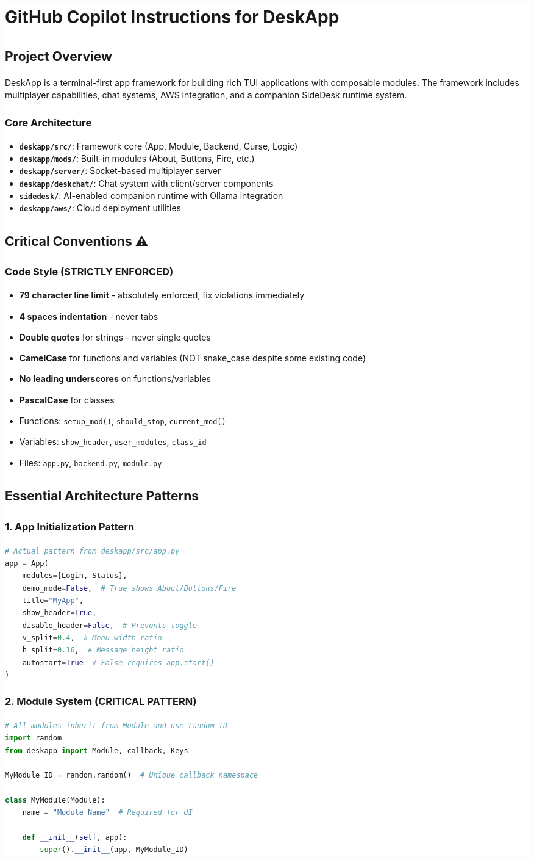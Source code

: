 # GitHub Copilot Instructions for DeskApp

## Project Overview

DeskApp is a terminal-first app framework for building rich TUI applications with composable modules. The framework includes multiplayer capabilities, chat systems, AWS integration, and a companion SideDesk runtime system.

### Core Architecture

- **`deskapp/src/`**: Framework core (App, Module, Backend, Curse, Logic)
- **`deskapp/mods/`**: Built-in modules (About, Buttons, Fire, etc.)
- **`deskapp/server/`**: Socket-based multiplayer server
- **`deskapp/deskchat/`**: Chat system with client/server components
- **`sidedesk/`**: AI-enabled companion runtime with Ollama integration
- **`deskapp/aws/`**: Cloud deployment utilities

## Critical Conventions ⚠️

### Code Style (STRICTLY ENFORCED)
- **79 character line limit** - absolutely enforced, fix violations immediately
- **4 spaces indentation** - never tabs
- **Double quotes** for strings - never single quotes
- **CamelCase** for functions and variables (NOT snake_case despite some existing code)
- **No leading underscores** on functions/variables
- **PascalCase** for classes

- Functions: `setup_mod()`, `should_stop`, `current_mod()`
- Variables: `show_header`, `user_modules`, `class_id`
- Files: `app.py`, `backend.py`, `module.py`

## Essential Architecture Patterns

### 1. App Initialization Pattern
```python
# Actual pattern from deskapp/src/app.py
app = App(
    modules=[Login, Status],
    demo_mode=False,  # True shows About/Buttons/Fire
    title="MyApp",
    show_header=True,
    disable_header=False,  # Prevents toggle
    v_split=0.4,  # Menu width ratio
    h_split=0.16,  # Message height ratio
    autostart=True  # False requires app.start()
)
```

### 2. Module System (CRITICAL PATTERN)
```python
# All modules inherit from Module and use random ID
import random
from deskapp import Module, callback, Keys

MyModule_ID = random.random()  # Unique callback namespace

class MyModule(Module):
    name = "Module Name"  # Required for UI

    def __init__(self, app):
        super().__init__(app, MyModule_ID)
```